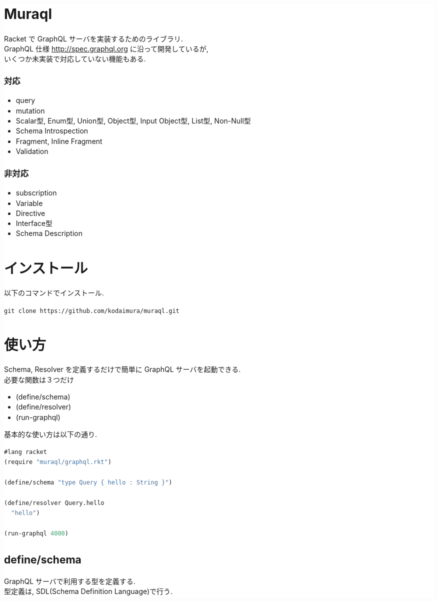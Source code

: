 # Muraql
Racket で GraphQL サーバを実装するためのライブラリ.\
GraphQL 仕様 http://spec.graphql.org に沿って開発しているが,\
いくつか未実装で対応していない機能もある.

### 対応
* query
* mutation
* Scalar型, Enum型, Union型, Object型, Input Object型, List型, Non-Null型
* Schema Introspection
* Fragment, Inline Fragment
* Validation

### 非対応
* subscription
* Variable
* Directive
* Interface型
* Schema Description


# インストール
以下のコマンドでインストール.

```
git clone https://github.com/kodaimura/muraql.git
```

# 使い方
Schema, Resolver を定義するだけで簡単に GraphQL サーバを起動できる. \
必要な関数は３つだけ 
* (define/schema)
* (define/resolver)
* (run-graphql)

基本的な使い方は以下の通り.

```scheme
#lang racket
(require "muraql/graphql.rkt")

(define/schema "type Query { hello : String }")

(define/resolver Query.hello
  "hello")

(run-graphql 4000)  
```

## define/schema 
GraphQL サーバで利用する型を定義する.\
型定義は, SDL(Schema Definition Language)で行う.
